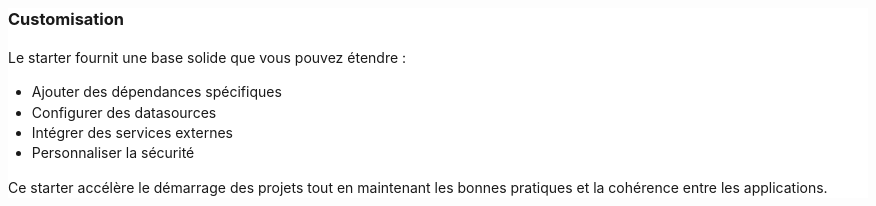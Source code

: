 ### Customisation

Le starter fournit une base solide que vous pouvez étendre :

- Ajouter des dépendances spécifiques
- Configurer des datasources
- Intégrer des services externes
- Personnaliser la sécurité

Ce starter accélère le démarrage des projets tout en maintenant les bonnes pratiques et la cohérence entre les applications.
